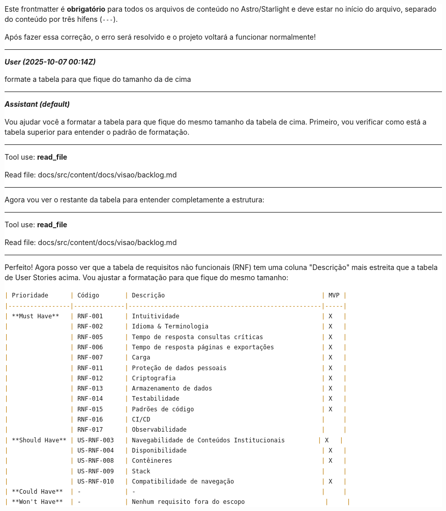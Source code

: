 Este frontmatter é **obrigatório** para todos os arquivos de conteúdo no Astro/Starlight e deve estar no início do arquivo, separado do conteúdo por três hífens (`---`).

Após fazer essa correção, o erro será resolvido e o projeto voltará a funcionar normalmente!

---

_**User (2025-10-07 00:14Z)**_

formate a tabela para que fique do tamanho da de cima 

---

_**Assistant (default)**_

Vou ajudar você a formatar a tabela para que fique do mesmo tamanho da tabela de cima. Primeiro, vou verificar como está a tabela superior para entender o padrão de formatação.


---

Tool use: **read_file**

Read file: docs/src/content/docs/visao/backlog.md

---

Agora vou ver o restante da tabela para entender completamente a estrutura:


---

Tool use: **read_file**

Read file: docs/src/content/docs/visao/backlog.md

---

Perfeito! Agora posso ver que a tabela de requisitos não funcionais (RNF) tem uma coluna "Descrição" mais estreita que a tabela de User Stories acima. Vou ajustar a formatação para que fique do mesmo tamanho:

```markdown
| Prioridade      | Código       | Descrição                                           | MVP |
|-----------------|--------------|-----------------------------------------------------|-----|
| **Must Have**   | RNF-001      | Intuitividade                                       | X   |
|                 | RNF-002      | Idioma & Terminologia                               | X   |
|                 | RNF-005      | Tempo de resposta consultas críticas                | X   |
|                 | RNF-006      | Tempo de resposta páginas e exportações             | X   |
|                 | RNF-007      | Carga                                               | X   |
|                 | RNF-011      | Proteção de dados pessoais                          | X   |
|                 | RNF-012      | Criptografia                                        | X   |
|                 | RNF-013      | Armazenamento de dados                              | X   |
|                 | RNF-014      | Testabilidade                                       | X   |
|                 | RNF-015      | Padrões de código                                   | X   |
|                 | RNF-016      | CI/CD                                               |     |
|                 | RNF-017      | Observabilidade                                     |     |
| **Should Have** | US-RNF-003   | Navegabilidade de Conteúdos Institucionais         | X   |
|                 | US-RNF-004   | Disponibilidade                                     | X   |
|                 | US-RNF-008   | Contêineres                                         | X   |
|                 | US-RNF-009   | Stack                                               |     |
|                 | US-RNF-010   | Compatibilidade de navegação                        | X   |
| **Could Have**  | -            | -                                                   |     |
| **Won't Have**  | -            | Nenhum requisito fora do escopo                      |     |
```
